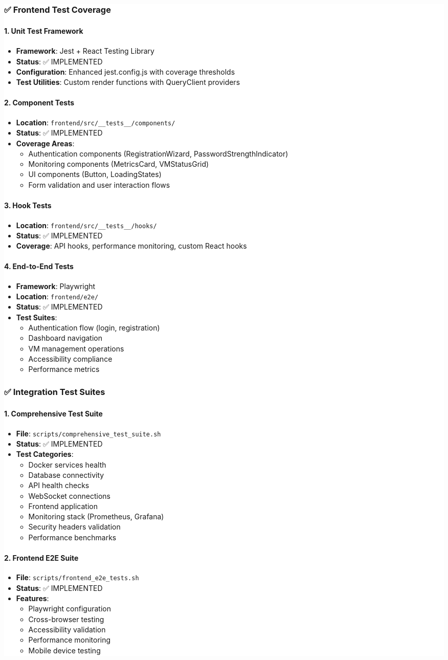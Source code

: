 ### ✅ Frontend Test Coverage

#### 1. Unit Test Framework
- **Framework**: Jest + React Testing Library
- **Status**: ✅ IMPLEMENTED
- **Configuration**: Enhanced jest.config.js with coverage thresholds
- **Test Utilities**: Custom render functions with QueryClient providers

#### 2. Component Tests
- **Location**: `frontend/src/__tests__/components/`
- **Status**: ✅ IMPLEMENTED
- **Coverage Areas**:
  - Authentication components (RegistrationWizard, PasswordStrengthIndicator)
  - Monitoring components (MetricsCard, VMStatusGrid)
  - UI components (Button, LoadingStates)
  - Form validation and user interaction flows

#### 3. Hook Tests
- **Location**: `frontend/src/__tests__/hooks/`
- **Status**: ✅ IMPLEMENTED
- **Coverage**: API hooks, performance monitoring, custom React hooks

#### 4. End-to-End Tests
- **Framework**: Playwright
- **Location**: `frontend/e2e/`
- **Status**: ✅ IMPLEMENTED
- **Test Suites**:
  - Authentication flow (login, registration)
  - Dashboard navigation
  - VM management operations
  - Accessibility compliance
  - Performance metrics

### ✅ Integration Test Suites

#### 1. Comprehensive Test Suite
- **File**: `scripts/comprehensive_test_suite.sh`
- **Status**: ✅ IMPLEMENTED
- **Test Categories**:
  - Docker services health
  - Database connectivity
  - API health checks
  - WebSocket connections
  - Frontend application
  - Monitoring stack (Prometheus, Grafana)
  - Security headers validation
  - Performance benchmarks

#### 2. Frontend E2E Suite
- **File**: `scripts/frontend_e2e_tests.sh`
- **Status**: ✅ IMPLEMENTED
- **Features**:
  - Playwright configuration
  - Cross-browser testing
  - Accessibility validation
  - Performance monitoring
  - Mobile device testing
